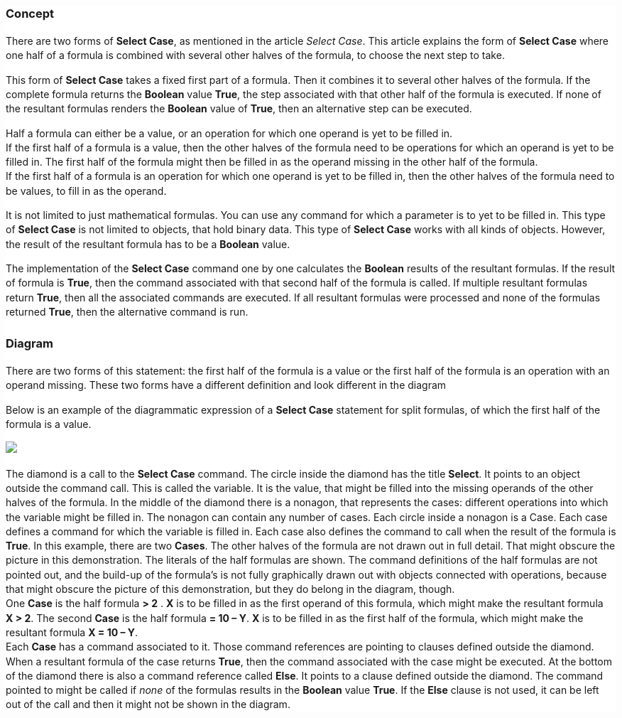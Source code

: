 ### Concept

There are two forms of __Select Case__, as mentioned in the article *Select Case*. This article explains the form of __Select Case__ where one half of a formula is combined with several other halves of the formula, to choose the next step to take.

This form of __Select Case__ takes a fixed first part of a formula. Then it combines it to several other halves of the formula. If the complete formula returns the __Boolean__ value __True__, the step associated with that other half of the formula is executed. If none of the resultant formulas renders the __Boolean__ value of __True__, then an alternative step can be executed.

Half a formula can either be a value, or an operation for which one operand is yet to be filled in.  
If the first half of a formula is a value, then the other halves of the formula need to be operations for which an operand is yet to be filled in. The first half of the formula might then be filled in as the operand missing in the other half of the formula.  
If the first half of a formula is an operation for which one operand is yet to be filled in, then the other halves of the formula need to be values, to fill in as the operand.

It is not limited to just mathematical formulas. You can use any command for which a parameter is to yet to be filled in. This type of __Select Case__ is not limited to objects, that hold binary data. This type of __Select Case__ works with all kinds of objects. However, the result of the resultant formula has to be a __Boolean__ value.

The implementation of the __Select Case__ command one by one calculates the __Boolean__ results of the resultant formulas. If the result of formula is __True__, then the command associated with that second half of the formula is called. If multiple resultant formulas return __True__, then all the associated commands are executed. If all resultant formulas were processed and none of the formulas returned __True__, then the alternative command is run.

### Diagram

There are two forms of this statement: the first half of the formula is a value or the first half of the formula is an operation with an operand missing. These two forms have a different definition and look different in the diagram

Below is an example of the diagrammatic expression of a __Select Case__ statement for split formulas, of which the first half of the formula is a value.

![](images/2.%20Conditional%20Execution.012.png)

The diamond is a call to the __Select Case__ command. The circle inside the diamond has the title __Select__. It points to an object outside the command call. This is called the variable. It is the value, that might be filled into the missing operands of the other halves of the formula. In the middle of the diamond there is a nonagon, that represents the cases: different operations into which the variable might be filled in. The nonagon can contain any number of cases. Each circle inside a nonagon is a Case. Each case defines a command for which the variable is filled in. Each case also defines the command to call when the result of the formula is __True__. In this example, there are two __Cases__. The other halves of the formula are not drawn out in full detail. That might obscure the picture in this demonstration. The literals of the half formulas are shown. The command definitions of the half formulas are not pointed out, and the build-up of the formula’s is not fully graphically drawn out with objects connected with operations, because that might obscure the picture of this demonstration, but they do belong in the diagram, though.  
One __Case__ is the half formula __> 2__ . __X__ is to be filled in as the first operand of this formula, which might make the resultant formula __X > 2__. The second __Case__ is the half formula __= 10 – Y__. __X__ is to be filled in as the first half of the formula, which might make the resultant formula __X = 10 – Y__.  
Each __Case__ has a command associated to it. Those command references are pointing to clauses defined outside the diamond. When a resultant formula of the case returns __True__, then the command associated with the case might be executed. At the bottom of the diamond there is also a command reference called __Else__. It points to a clause defined outside the diamond. The command pointed to might be called if *none* of the formulas results in the __Boolean__ value __True__. If the __Else__ clause is not used, it can be left out of the call and then it might not be shown in the diagram.
